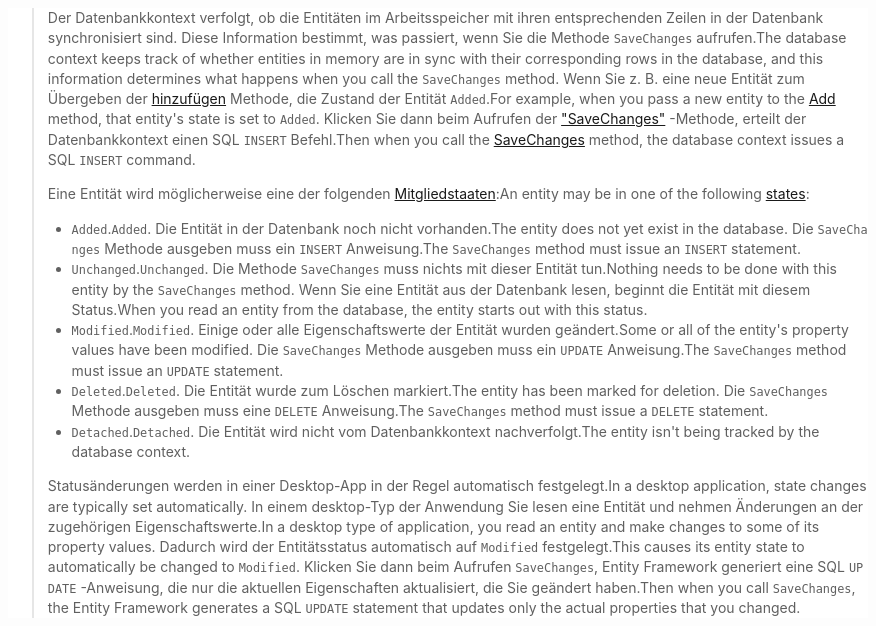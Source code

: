    > <span data-ttu-id="2fb4b-214">Der Datenbankkontext verfolgt, ob die Entitäten im Arbeitsspeicher mit ihren entsprechenden Zeilen in der Datenbank synchronisiert sind. Diese Information bestimmt, was passiert, wenn Sie die Methode `SaveChanges` aufrufen.</span><span class="sxs-lookup"><span data-stu-id="2fb4b-214">The database context keeps track of whether entities in memory are in sync with their corresponding rows in the database, and this information determines what happens when you call the `SaveChanges` method.</span></span> <span data-ttu-id="2fb4b-215">Wenn Sie z. B. eine neue Entität zum Übergeben der [hinzufügen](https://msdn.microsoft.com/library/system.data.entity.dbset.add(v=vs.103).aspx) Methode, die Zustand der Entität `Added`.</span><span class="sxs-lookup"><span data-stu-id="2fb4b-215">For example, when you pass a new entity to the [Add](https://msdn.microsoft.com/library/system.data.entity.dbset.add(v=vs.103).aspx) method, that entity's state is set to `Added`.</span></span> <span data-ttu-id="2fb4b-216">Klicken Sie dann beim Aufrufen der ["SaveChanges"](https://msdn.microsoft.com/library/system.data.entity.dbcontext.savechanges(v=VS.103).aspx) -Methode, erteilt der Datenbankkontext einen SQL `INSERT` Befehl.</span><span class="sxs-lookup"><span data-stu-id="2fb4b-216">Then when you call the [SaveChanges](https://msdn.microsoft.com/library/system.data.entity.dbcontext.savechanges(v=VS.103).aspx) method, the database context issues a SQL `INSERT` command.</span></span>
   >
   > <span data-ttu-id="2fb4b-217">Eine Entität wird möglicherweise eine der folgenden [Mitgliedstaaten](xref:System.Data.EntityState):</span><span class="sxs-lookup"><span data-stu-id="2fb4b-217">An entity may be in one of the following [states](xref:System.Data.EntityState):</span></span>
   >
   > - <span data-ttu-id="2fb4b-218">`Added`.</span><span class="sxs-lookup"><span data-stu-id="2fb4b-218">`Added`.</span></span> <span data-ttu-id="2fb4b-219">Die Entität in der Datenbank noch nicht vorhanden.</span><span class="sxs-lookup"><span data-stu-id="2fb4b-219">The entity does not yet exist in the database.</span></span> <span data-ttu-id="2fb4b-220">Die `SaveChanges` Methode ausgeben muss ein `INSERT` Anweisung.</span><span class="sxs-lookup"><span data-stu-id="2fb4b-220">The `SaveChanges` method must issue an `INSERT` statement.</span></span>
   > - <span data-ttu-id="2fb4b-221">`Unchanged`.</span><span class="sxs-lookup"><span data-stu-id="2fb4b-221">`Unchanged`.</span></span> <span data-ttu-id="2fb4b-222">Die Methode `SaveChanges` muss nichts mit dieser Entität tun.</span><span class="sxs-lookup"><span data-stu-id="2fb4b-222">Nothing needs to be done with this entity by the `SaveChanges` method.</span></span> <span data-ttu-id="2fb4b-223">Wenn Sie eine Entität aus der Datenbank lesen, beginnt die Entität mit diesem Status.</span><span class="sxs-lookup"><span data-stu-id="2fb4b-223">When you read an entity from the database, the entity starts out with this status.</span></span>
   > - <span data-ttu-id="2fb4b-224">`Modified`.</span><span class="sxs-lookup"><span data-stu-id="2fb4b-224">`Modified`.</span></span> <span data-ttu-id="2fb4b-225">Einige oder alle Eigenschaftswerte der Entität wurden geändert.</span><span class="sxs-lookup"><span data-stu-id="2fb4b-225">Some or all of the entity's property values have been modified.</span></span> <span data-ttu-id="2fb4b-226">Die `SaveChanges` Methode ausgeben muss ein `UPDATE` Anweisung.</span><span class="sxs-lookup"><span data-stu-id="2fb4b-226">The `SaveChanges` method must issue an `UPDATE` statement.</span></span>
   > - <span data-ttu-id="2fb4b-227">`Deleted`.</span><span class="sxs-lookup"><span data-stu-id="2fb4b-227">`Deleted`.</span></span> <span data-ttu-id="2fb4b-228">Die Entität wurde zum Löschen markiert.</span><span class="sxs-lookup"><span data-stu-id="2fb4b-228">The entity has been marked for deletion.</span></span> <span data-ttu-id="2fb4b-229">Die `SaveChanges` Methode ausgeben muss eine `DELETE` Anweisung.</span><span class="sxs-lookup"><span data-stu-id="2fb4b-229">The `SaveChanges` method must issue a `DELETE` statement.</span></span>
   > - <span data-ttu-id="2fb4b-230">`Detached`.</span><span class="sxs-lookup"><span data-stu-id="2fb4b-230">`Detached`.</span></span> <span data-ttu-id="2fb4b-231">Die Entität wird nicht vom Datenbankkontext nachverfolgt.</span><span class="sxs-lookup"><span data-stu-id="2fb4b-231">The entity isn't being tracked by the database context.</span></span>
   >
   > <span data-ttu-id="2fb4b-232">Statusänderungen werden in einer Desktop-App in der Regel automatisch festgelegt.</span><span class="sxs-lookup"><span data-stu-id="2fb4b-232">In a desktop application, state changes are typically set automatically.</span></span> <span data-ttu-id="2fb4b-233">In einem desktop-Typ der Anwendung Sie lesen eine Entität und nehmen Änderungen an der zugehörigen Eigenschaftswerte.</span><span class="sxs-lookup"><span data-stu-id="2fb4b-233">In a desktop type of application, you read an entity and make changes to some of its property values.</span></span> <span data-ttu-id="2fb4b-234">Dadurch wird der Entitätsstatus automatisch auf `Modified` festgelegt.</span><span class="sxs-lookup"><span data-stu-id="2fb4b-234">This causes its entity state to automatically be changed to `Modified`.</span></span> <span data-ttu-id="2fb4b-235">Klicken Sie dann beim Aufrufen `SaveChanges`, Entity Framework generiert eine SQL `UPDATE` -Anweisung, die nur die aktuellen Eigenschaften aktualisiert, die Sie geändert haben.</span><span class="sxs-lookup"><span data-stu-id="2fb4b-235">Then when you call `SaveChanges`, the Entity Framework generates a SQL `UPDATE` statement that updates only the actual properties that you changed.</span></span>